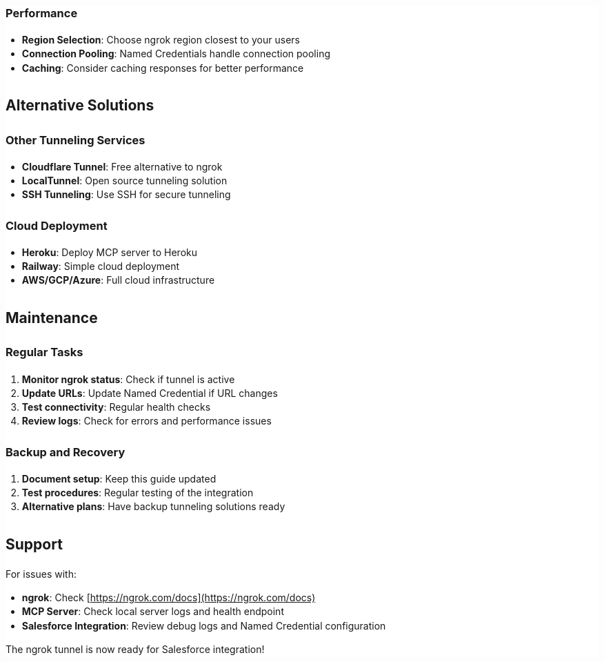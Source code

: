 ### Performance
- **Region Selection**: Choose ngrok region closest to your users
- **Connection Pooling**: Named Credentials handle connection pooling
- **Caching**: Consider caching responses for better performance

## Alternative Solutions

### Other Tunneling Services
- **Cloudflare Tunnel**: Free alternative to ngrok
- **LocalTunnel**: Open source tunneling solution
- **SSH Tunneling**: Use SSH for secure tunneling

### Cloud Deployment
- **Heroku**: Deploy MCP server to Heroku
- **Railway**: Simple cloud deployment
- **AWS/GCP/Azure**: Full cloud infrastructure

## Maintenance

### Regular Tasks
1. **Monitor ngrok status**: Check if tunnel is active
2. **Update URLs**: Update Named Credential if URL changes
3. **Test connectivity**: Regular health checks
4. **Review logs**: Check for errors and performance issues

### Backup and Recovery
1. **Document setup**: Keep this guide updated
2. **Test procedures**: Regular testing of the integration
3. **Alternative plans**: Have backup tunneling solutions ready

## Support

For issues with:
- **ngrok**: Check [https://ngrok.com/docs](https://ngrok.com/docs)
- **MCP Server**: Check local server logs and health endpoint
- **Salesforce Integration**: Review debug logs and Named Credential configuration

The ngrok tunnel is now ready for Salesforce integration!

